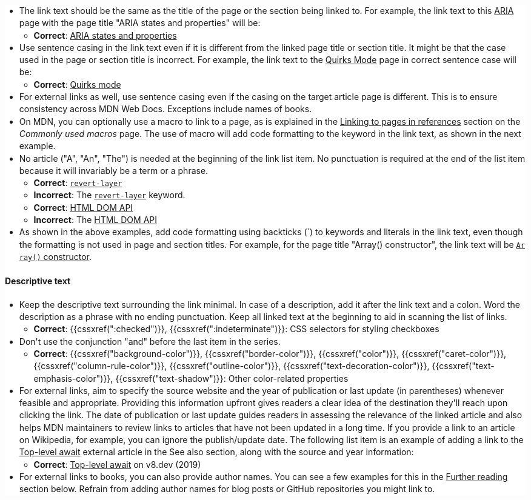 - The link text should be the same as the title of the page or the section being linked to. For example, the link text to this [ARIA](/en-US/docs/Web/Accessibility/ARIA/Reference/Attributes) page with the page title "ARIA states and properties" will be:
  - **Correct**: [ARIA states and properties](/en-US/docs/Web/Accessibility/ARIA/Reference/Attributes)
- Use sentence casing in the link text even if it is different from the linked page title or section title. It might be that the case used in the page or section title is incorrect. For example, the link text to the [Quirks Mode](/en-US/docs/Web/HTML/Quirks_Mode_and_Standards_Mode) page in correct sentence case will be:
  - **Correct**: [Quirks mode](/en-US/docs/Web/HTML/Quirks_Mode_and_Standards_Mode)
- For external links as well, use sentence casing even if the casing on the target article page is different. This is to ensure consistency across MDN Web Docs. Exceptions include names of books.
- On MDN, you can optionally use a macro to link to a page, as is explained in the [Linking to pages in references](/en-US/docs/MDN/Writing_guidelines/Page_structures/Macros/Commonly_used_macros#linking_to_pages_in_references) section on the _Commonly used macros_ page. The use of macro will add code formatting to the keyword in the link text, as shown in the next example.
- No article ("A", "An", "The") is needed at the beginning of the link list item. No punctuation is required at the end of the list item because it will invariably be a term or a phrase.
  - **Correct**: [`revert-layer`](/en-US/docs/Web/CSS/revert-layer)
  - **Incorrect**: The [`revert-layer`](/en-US/docs/Web/CSS/revert-layer) keyword.
  - **Correct**: [HTML DOM API](/en-US/docs/Web/API/HTML_DOM_API)
  - **Incorrect**: The [HTML DOM API](/en-US/docs/Web/API/HTML_DOM_API)
- As shown in the above examples, add code formatting using backticks (\`) to keywords and literals in the link text, even though the formatting is not used in page and section titles. For example, for the page title "Array() constructor", the link text will be [`Array()` constructor](/en-US/docs/Web/JavaScript/Reference/Global_Objects/Array/Array).

#### Descriptive text

- Keep the descriptive text surrounding the link minimal. In case of a description, add it after the link text and a colon. Word the description as a phrase with no ending punctuation. Keep all linked text at the beginning to aid in scanning the list of links.
  - **Correct**: {{cssxref(":checked")}}, {{cssxref(":indeterminate")}}: CSS selectors for styling checkboxes
- Don't use the conjunction "and" before the last item in the series.
  - **Correct**: {{cssxref("background-color")}}, {{cssxref("border-color")}}, {{cssxref("color")}}, {{cssxref("caret-color")}}, {{cssxref("column-rule-color")}}, {{cssxref("outline-color")}}, {{cssxref("text-decoration-color")}}, {{cssxref("text-emphasis-color")}}, {{cssxref("text-shadow")}}: Other color-related properties
- For external links, aim to specify the source website and the year of publication or last update (in parentheses) whenever feasible and appropriate. Providing this information upfront gives readers a clear idea of the destination they'll reach upon clicking the link. The date of publication or last update guides readers in assessing the relevance of the linked article and also helps MDN maintainers to review links to articles that have not been updated in a long time. If you provide a link to an article on Wikipedia, for example, you can ignore the publish/update date. The following list item is an example of adding a link to the [Top-level await](https://v8.dev/features/top-level-await) external article in the See also section, along with the source and year information:
  - **Correct**: [Top-level await](https://v8.dev/features/top-level-await) on v8.dev (2019)
- For external links to books, you can also provide author names. You can see a few examples for this in the [Further reading](#language_grammar_and_spelling) section below. Refrain from adding author names for blog posts or GitHub repositories you might link to.
